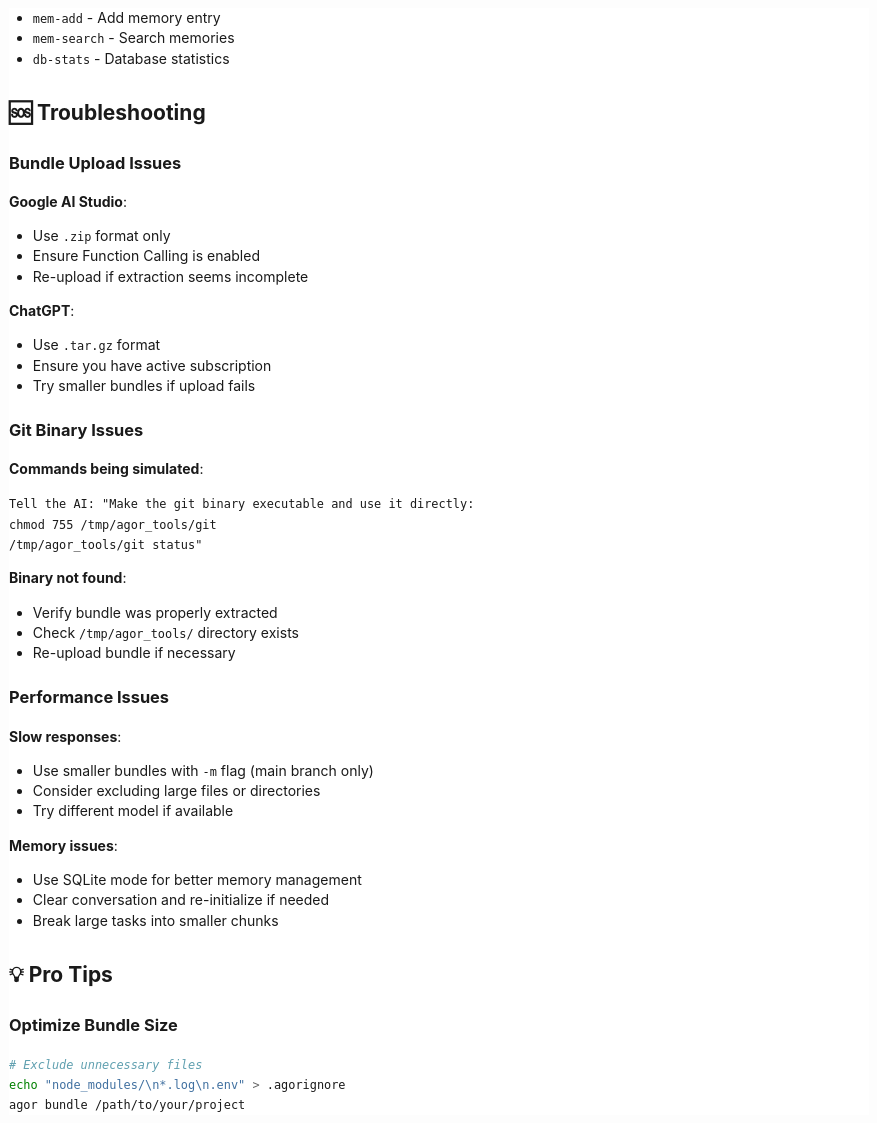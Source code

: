 - `mem-add` - Add memory entry
- `mem-search` - Search memories
- `db-stats` - Database statistics

## 🆘 Troubleshooting

### Bundle Upload Issues

**Google AI Studio**:

- Use `.zip` format only
- Ensure Function Calling is enabled
- Re-upload if extraction seems incomplete

**ChatGPT**:

- Use `.tar.gz` format
- Ensure you have active subscription
- Try smaller bundles if upload fails

### Git Binary Issues

**Commands being simulated**:

```
Tell the AI: "Make the git binary executable and use it directly:
chmod 755 /tmp/agor_tools/git
/tmp/agor_tools/git status"
```

**Binary not found**:

- Verify bundle was properly extracted
- Check `/tmp/agor_tools/` directory exists
- Re-upload bundle if necessary

### Performance Issues

**Slow responses**:

- Use smaller bundles with `-m` flag (main branch only)
- Consider excluding large files or directories
- Try different model if available

**Memory issues**:

- Use SQLite mode for better memory management
- Clear conversation and re-initialize if needed
- Break large tasks into smaller chunks

## 💡 Pro Tips

### Optimize Bundle Size

```bash
# Exclude unnecessary files
echo "node_modules/\n*.log\n.env" > .agorignore
agor bundle /path/to/your/project
```
